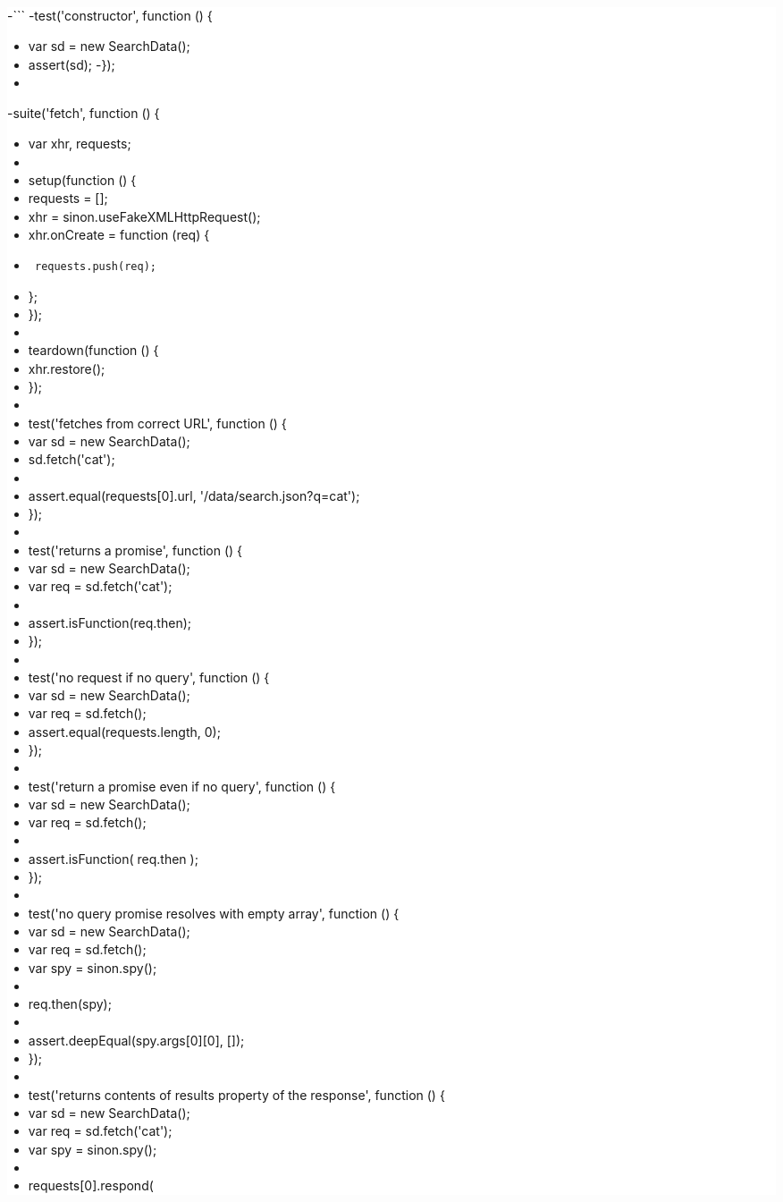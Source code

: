 -```
-test('constructor', function () {
-  var sd = new SearchData();
-  assert(sd);
-});
-
-suite('fetch', function () {
-  var xhr, requests;
-
-  setup(function () {
-    requests = [];
-    xhr = sinon.useFakeXMLHttpRequest();
-    xhr.onCreate = function (req) {
-      requests.push(req);
-    };
-  });
-
-  teardown(function () {
-    xhr.restore();
-  });
-
-  test('fetches from correct URL', function () {
-    var sd = new SearchData();
-    sd.fetch('cat');
-
-    assert.equal(requests[0].url, '/data/search.json?q=cat');
-  });
-
-  test('returns a promise', function () {
-    var sd = new SearchData();
-    var req = sd.fetch('cat');
-
-    assert.isFunction(req.then);
-  });
-
-  test('no request if no query', function () {
-    var sd = new SearchData();
-    var req = sd.fetch();
-    assert.equal(requests.length, 0);
-  });
-
-  test('return a promise even if no query', function () {
-    var sd = new SearchData();
-    var req = sd.fetch();
-
-    assert.isFunction( req.then );
-  });
-
-  test('no query promise resolves with empty array', function () {
-    var sd = new SearchData();
-    var req = sd.fetch();
-    var spy = sinon.spy();
-
-    req.then(spy);
-
-    assert.deepEqual(spy.args[0][0], []);
-  });
-
-  test('returns contents of results property of the response', function () {
-    var sd = new SearchData();
-    var req = sd.fetch('cat');
-    var spy = sinon.spy();
-
-    requests[0].respond(
